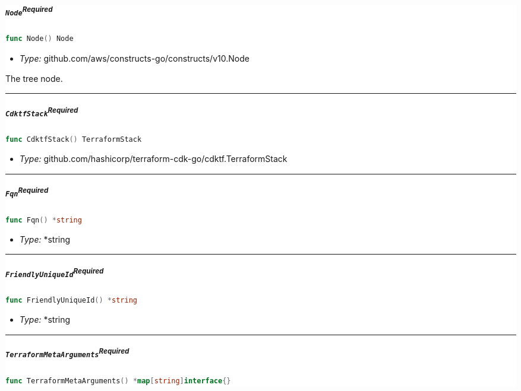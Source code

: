 
##### `Node`<sup>Required</sup> <a name="Node" id="@cdktf/provider-databricks.dataDatabricksSharesPluginframework.DataDatabricksSharesPluginframework.property.node"></a>

```go
func Node() Node
```

- *Type:* github.com/aws/constructs-go/constructs/v10.Node

The tree node.

---

##### `CdktfStack`<sup>Required</sup> <a name="CdktfStack" id="@cdktf/provider-databricks.dataDatabricksSharesPluginframework.DataDatabricksSharesPluginframework.property.cdktfStack"></a>

```go
func CdktfStack() TerraformStack
```

- *Type:* github.com/hashicorp/terraform-cdk-go/cdktf.TerraformStack

---

##### `Fqn`<sup>Required</sup> <a name="Fqn" id="@cdktf/provider-databricks.dataDatabricksSharesPluginframework.DataDatabricksSharesPluginframework.property.fqn"></a>

```go
func Fqn() *string
```

- *Type:* *string

---

##### `FriendlyUniqueId`<sup>Required</sup> <a name="FriendlyUniqueId" id="@cdktf/provider-databricks.dataDatabricksSharesPluginframework.DataDatabricksSharesPluginframework.property.friendlyUniqueId"></a>

```go
func FriendlyUniqueId() *string
```

- *Type:* *string

---

##### `TerraformMetaArguments`<sup>Required</sup> <a name="TerraformMetaArguments" id="@cdktf/provider-databricks.dataDatabricksSharesPluginframework.DataDatabricksSharesPluginframework.property.terraformMetaArguments"></a>

```go
func TerraformMetaArguments() *map[string]interface{}
```
